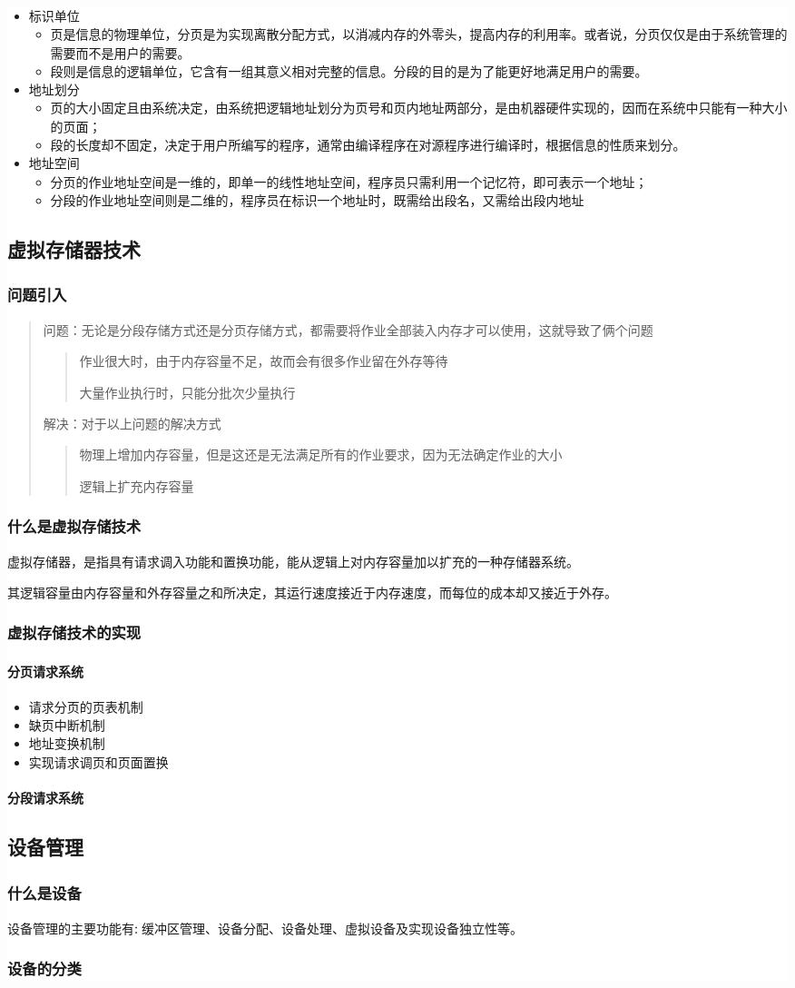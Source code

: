 - 标识单位
  - 页是信息的物理单位，分页是为实现离散分配方式，以消减内存的外零头，提高内存的利用率。或者说，分页仅仅是由于系统管理的需要而不是用户的需要。
  - 段则是信息的逻辑单位，它含有一组其意义相对完整的信息。分段的目的是为了能更好地满足用户的需要。
- 地址划分
  - 页的大小固定且由系统决定，由系统把逻辑地址划分为页号和页内地址两部分，是由机器硬件实现的，因而在系统中只能有一种大小的页面；
  - 段的长度却不固定，决定于用户所编写的程序，通常由编译程序在对源程序进行编译时，根据信息的性质来划分。
- 地址空间
  - 分页的作业地址空间是一维的，即单一的线性地址空间，程序员只需利用一个记忆符，即可表示一个地址；
  - 分段的作业地址空间则是二维的，程序员在标识一个地址时，既需给出段名，又需给出段内地址

## 虚拟存储器技术

### 问题引入

> 问题：无论是分段存储方式还是分页存储方式，都需要将作业全部装入内存才可以使用，这就导致了俩个问题
>
> > 作业很大时，由于内存容量不足，故而会有很多作业留在外存等待
> >
> > 大量作业执行时，只能分批次少量执行
>
> 解决：对于以上问题的解决方式
>
> > 物理上增加内存容量，但是这还是无法满足所有的作业要求，因为无法确定作业的大小
> >
> > 逻辑上扩充内存容量

### 什么是虚拟存储技术

虚拟存储器，是指具有请求调入功能和置换功能，能从逻辑上对内存容量加以扩充的一种存储器系统。

其逻辑容量由内存容量和外存容量之和所决定，其运行速度接近于内存速度，而每位的成本却又接近于外存。

### 虚拟存储技术的实现

#### 分页请求系统

- 请求分页的页表机制
- 缺页中断机制
- 地址变换机制
- 实现请求调页和页面置换

#### 分段请求系统

## 设备管理

### 什么是设备

设备管理的主要功能有: 缓冲区管理、设备分配、设备处理、虚拟设备及实现设备独立性等。

### 设备的分类
